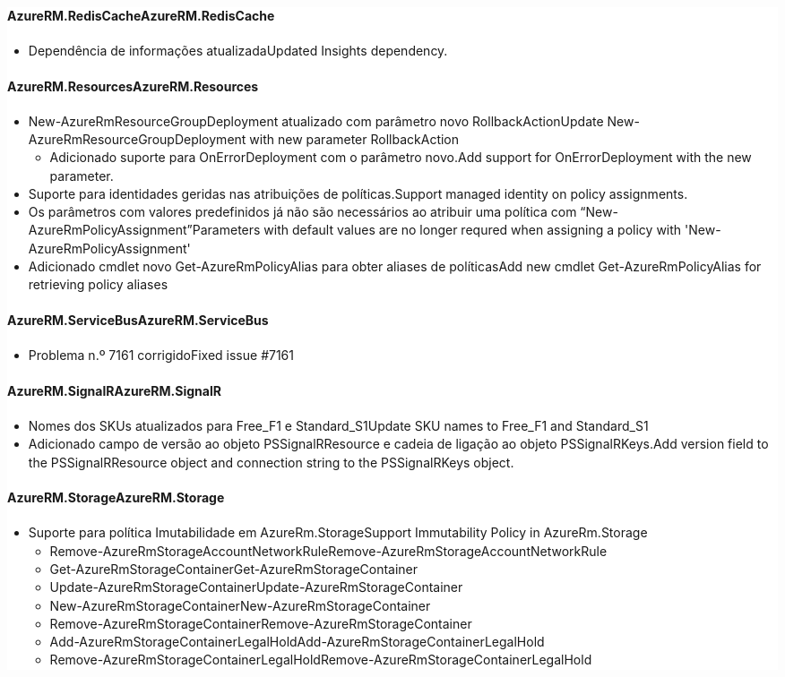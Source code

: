 #### <a name="azurermrediscache"></a><span data-ttu-id="1b59b-204">AzureRM.RedisCache</span><span class="sxs-lookup"><span data-stu-id="1b59b-204">AzureRM.RedisCache</span></span>
* <span data-ttu-id="1b59b-205">Dependência de informações atualizada</span><span class="sxs-lookup"><span data-stu-id="1b59b-205">Updated Insights dependency.</span></span>

#### <a name="azurermresources"></a><span data-ttu-id="1b59b-206">AzureRM.Resources</span><span class="sxs-lookup"><span data-stu-id="1b59b-206">AzureRM.Resources</span></span>
* <span data-ttu-id="1b59b-207">New-AzureRmResourceGroupDeployment atualizado com parâmetro novo RollbackAction</span><span class="sxs-lookup"><span data-stu-id="1b59b-207">Update New-AzureRmResourceGroupDeployment with new parameter RollbackAction</span></span>
    - <span data-ttu-id="1b59b-208">Adicionado suporte para OnErrorDeployment com o parâmetro novo.</span><span class="sxs-lookup"><span data-stu-id="1b59b-208">Add support for OnErrorDeployment with the new parameter.</span></span>
* <span data-ttu-id="1b59b-209">Suporte para identidades geridas nas atribuições de políticas.</span><span class="sxs-lookup"><span data-stu-id="1b59b-209">Support managed identity on policy assignments.</span></span>
* <span data-ttu-id="1b59b-210">Os parâmetros com valores predefinidos já não são necessários ao atribuir uma política com “New-AzureRmPolicyAssignment”</span><span class="sxs-lookup"><span data-stu-id="1b59b-210">Parameters with default values are no longer requred when assigning a policy with 'New-AzureRmPolicyAssignment'</span></span>
* <span data-ttu-id="1b59b-211">Adicionado cmdlet novo Get-AzureRmPolicyAlias para obter aliases de políticas</span><span class="sxs-lookup"><span data-stu-id="1b59b-211">Add new cmdlet Get-AzureRmPolicyAlias for retrieving policy aliases</span></span>

#### <a name="azurermservicebus"></a><span data-ttu-id="1b59b-212">AzureRM.ServiceBus</span><span class="sxs-lookup"><span data-stu-id="1b59b-212">AzureRM.ServiceBus</span></span>
* <span data-ttu-id="1b59b-213">Problema n.º 7161 corrigido</span><span class="sxs-lookup"><span data-stu-id="1b59b-213">Fixed issue #7161</span></span>

#### <a name="azurermsignalr"></a><span data-ttu-id="1b59b-214">AzureRM.SignalR</span><span class="sxs-lookup"><span data-stu-id="1b59b-214">AzureRM.SignalR</span></span>
* <span data-ttu-id="1b59b-215">Nomes dos SKUs atualizados para Free_F1 e Standard_S1</span><span class="sxs-lookup"><span data-stu-id="1b59b-215">Update SKU names to Free_F1 and Standard_S1</span></span>
* <span data-ttu-id="1b59b-216">Adicionado campo de versão ao objeto PSSignalRResource e cadeia de ligação ao objeto PSSignalRKeys.</span><span class="sxs-lookup"><span data-stu-id="1b59b-216">Add version field to the PSSignalRResource object and connection string to the PSSignalRKeys object.</span></span>

#### <a name="azurermstorage"></a><span data-ttu-id="1b59b-217">AzureRM.Storage</span><span class="sxs-lookup"><span data-stu-id="1b59b-217">AzureRM.Storage</span></span>
* <span data-ttu-id="1b59b-218">Suporte para política Imutabilidade em AzureRm.Storage</span><span class="sxs-lookup"><span data-stu-id="1b59b-218">Support Immutability Policy in AzureRm.Storage</span></span> 
    - <span data-ttu-id="1b59b-219">Remove-AzureRmStorageAccountNetworkRule</span><span class="sxs-lookup"><span data-stu-id="1b59b-219">Remove-AzureRmStorageAccountNetworkRule</span></span>
    - <span data-ttu-id="1b59b-220">Get-AzureRmStorageContainer</span><span class="sxs-lookup"><span data-stu-id="1b59b-220">Get-AzureRmStorageContainer</span></span>
    - <span data-ttu-id="1b59b-221">Update-AzureRmStorageContainer</span><span class="sxs-lookup"><span data-stu-id="1b59b-221">Update-AzureRmStorageContainer</span></span>
    - <span data-ttu-id="1b59b-222">New-AzureRmStorageContainer</span><span class="sxs-lookup"><span data-stu-id="1b59b-222">New-AzureRmStorageContainer</span></span>
    - <span data-ttu-id="1b59b-223">Remove-AzureRmStorageContainer</span><span class="sxs-lookup"><span data-stu-id="1b59b-223">Remove-AzureRmStorageContainer</span></span>
    - <span data-ttu-id="1b59b-224">Add-AzureRmStorageContainerLegalHold</span><span class="sxs-lookup"><span data-stu-id="1b59b-224">Add-AzureRmStorageContainerLegalHold</span></span>
    - <span data-ttu-id="1b59b-225">Remove-AzureRmStorageContainerLegalHold</span><span class="sxs-lookup"><span data-stu-id="1b59b-225">Remove-AzureRmStorageContainerLegalHold</span></span>